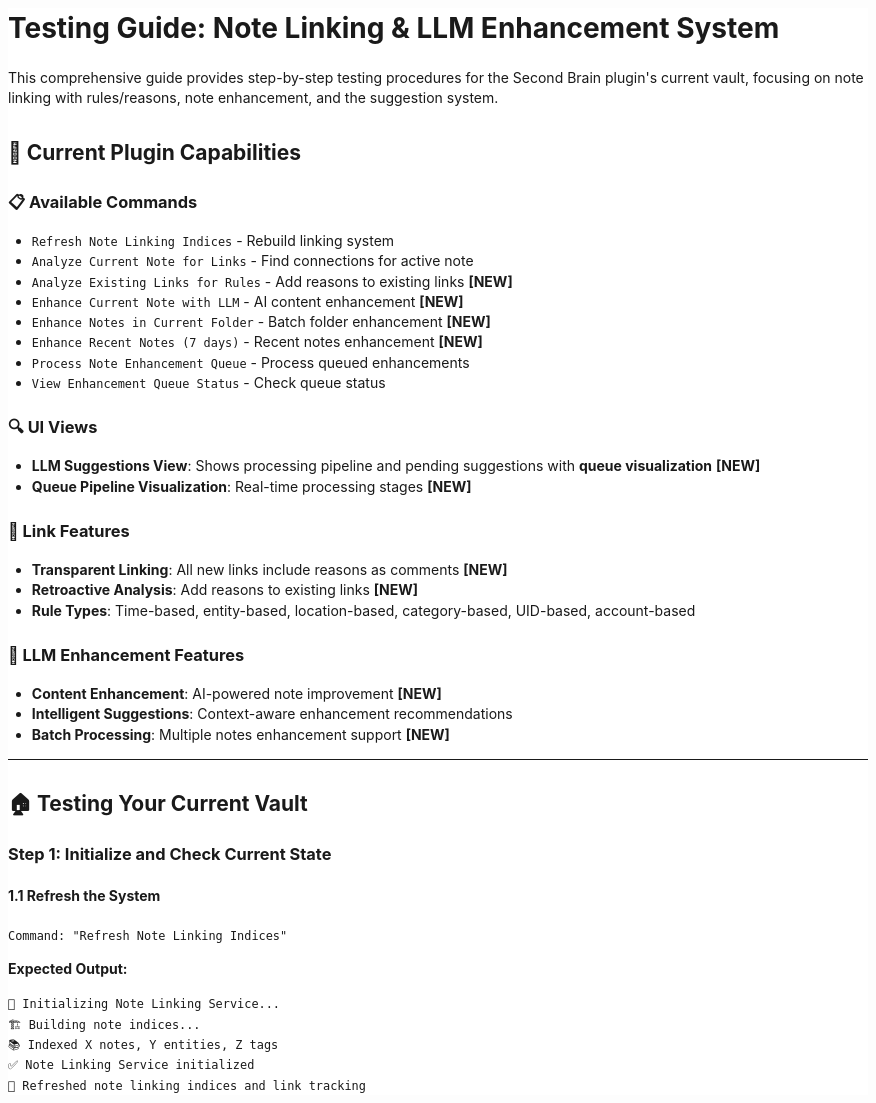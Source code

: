 # Testing Guide: Note Linking & LLM Enhancement System

This comprehensive guide provides step-by-step testing procedures for the Second Brain plugin's current vault, focusing on note linking with rules/reasons, note enhancement, and the suggestion system.

## 🎯 **Current Plugin Capabilities**

### **📋 Available Commands**
- `Refresh Note Linking Indices` - Rebuild linking system
- `Analyze Current Note for Links` - Find connections for active note
- `Analyze Existing Links for Rules` - Add reasons to existing links **[NEW]**
- `Enhance Current Note with LLM` - AI content enhancement **[NEW]**
- `Enhance Notes in Current Folder` - Batch folder enhancement **[NEW]**
- `Enhance Recent Notes (7 days)` - Recent notes enhancement **[NEW]**
- `Process Note Enhancement Queue` - Process queued enhancements
- `View Enhancement Queue Status` - Check queue status

### **🔍 UI Views**
- **LLM Suggestions View**: Shows processing pipeline and pending suggestions with **queue visualization** **[NEW]**
- **Queue Pipeline Visualization**: Real-time processing stages **[NEW]**

### **🔗 Link Features**
- **Transparent Linking**: All new links include reasons as comments **[NEW]**
- **Retroactive Analysis**: Add reasons to existing links **[NEW]**
- **Rule Types**: Time-based, entity-based, location-based, category-based, UID-based, account-based

### **🤖 LLM Enhancement Features**
- **Content Enhancement**: AI-powered note improvement **[NEW]**
- **Intelligent Suggestions**: Context-aware enhancement recommendations
- **Batch Processing**: Multiple notes enhancement support **[NEW]**

---

## 🏠 **Testing Your Current Vault**

### **Step 1: Initialize and Check Current State**

#### **1.1 Refresh the System**
```
Command: "Refresh Note Linking Indices"
```
**Expected Output:**
```
🔗 Initializing Note Linking Service...
🏗️ Building note indices...
📚 Indexed X notes, Y entities, Z tags
✅ Note Linking Service initialized
🔄 Refreshed note linking indices and link tracking
```
